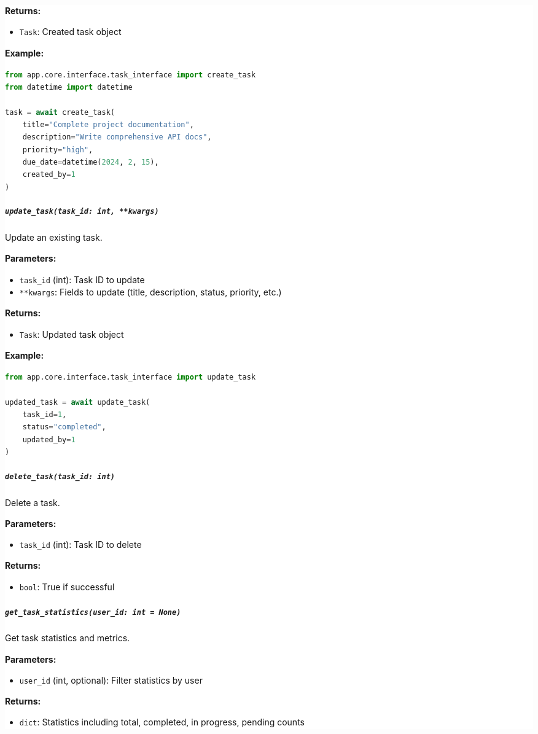 **Returns:**
- `Task`: Created task object

**Example:**
```python
from app.core.interface.task_interface import create_task
from datetime import datetime

task = await create_task(
    title="Complete project documentation",
    description="Write comprehensive API docs",
    priority="high",
    due_date=datetime(2024, 2, 15),
    created_by=1
)
```

##### `update_task(task_id: int, **kwargs)`
Update an existing task.

**Parameters:**
- `task_id` (int): Task ID to update
- `**kwargs`: Fields to update (title, description, status, priority, etc.)

**Returns:**
- `Task`: Updated task object

**Example:**
```python
from app.core.interface.task_interface import update_task

updated_task = await update_task(
    task_id=1,
    status="completed",
    updated_by=1
)
```

##### `delete_task(task_id: int)`
Delete a task.

**Parameters:**
- `task_id` (int): Task ID to delete

**Returns:**
- `bool`: True if successful

##### `get_task_statistics(user_id: int = None)`
Get task statistics and metrics.

**Parameters:**
- `user_id` (int, optional): Filter statistics by user

**Returns:**
- `dict`: Statistics including total, completed, in progress, pending counts
